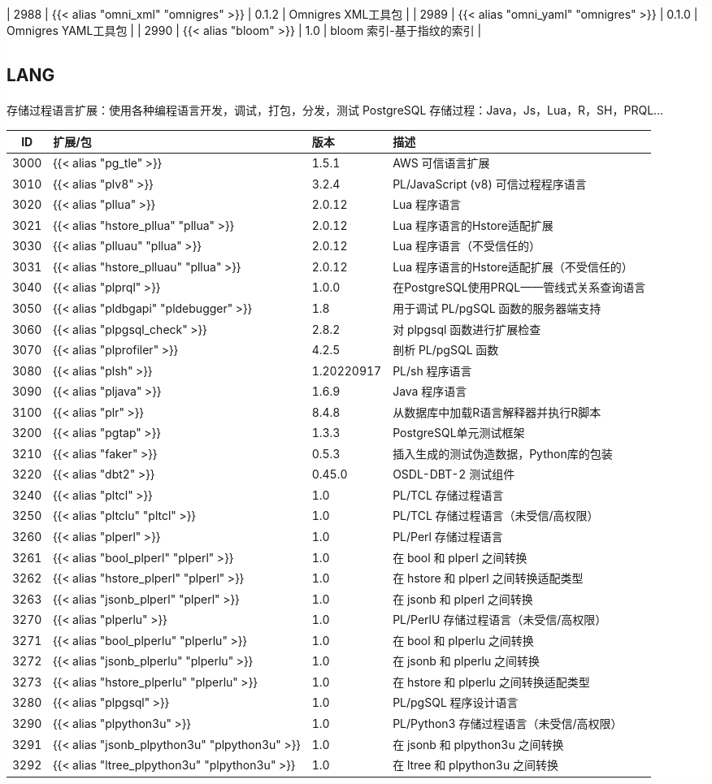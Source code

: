 | 2988 | {{< alias "omni_xml" "omnigres" >}} | 0.1.2 | Omnigres XML工具包 |
| 2989 | {{< alias "omni_yaml" "omnigres" >}} | 0.1.0 | Omnigres YAML工具包 |
| 2990 | {{< alias "bloom" >}} | 1.0 | bloom 索引-基于指纹的索引 |

## LANG

存储过程语言扩展：使用各种编程语言开发，调试，打包，分发，测试 PostgreSQL 存储过程：Java，Js，Lua，R，SH，PRQL…

| ID | 扩展/包 | 版本 | 描述 |
|:---:|:---|:---|:---|
| 3000 | {{< alias "pg_tle" >}} | 1.5.1 | AWS 可信语言扩展 |
| 3010 | {{< alias "plv8" >}} | 3.2.4 | PL/JavaScript (v8) 可信过程程序语言 |
| 3020 | {{< alias "pllua" >}} | 2.0.12 | Lua 程序语言 |
| 3021 | {{< alias "hstore_pllua" "pllua" >}} | 2.0.12 | Lua 程序语言的Hstore适配扩展 |
| 3030 | {{< alias "plluau" "pllua" >}} | 2.0.12 | Lua 程序语言（不受信任的） |
| 3031 | {{< alias "hstore_plluau" "pllua" >}} | 2.0.12 | Lua 程序语言的Hstore适配扩展（不受信任的） |
| 3040 | {{< alias "plprql" >}} | 1.0.0 | 在PostgreSQL使用PRQL——管线式关系查询语言 |
| 3050 | {{< alias "pldbgapi" "pldebugger" >}} | 1.8 | 用于调试 PL/pgSQL 函数的服务器端支持 |
| 3060 | {{< alias "plpgsql_check" >}} | 2.8.2 | 对 plpgsql 函数进行扩展检查 |
| 3070 | {{< alias "plprofiler" >}} | 4.2.5 | 剖析 PL/pgSQL 函数 |
| 3080 | {{< alias "plsh" >}} | 1.20220917 | PL/sh 程序语言 |
| 3090 | {{< alias "pljava" >}} | 1.6.9 | Java 程序语言 |
| 3100 | {{< alias "plr" >}} | 8.4.8 | 从数据库中加载R语言解释器并执行R脚本 |
| 3200 | {{< alias "pgtap" >}} | 1.3.3 | PostgreSQL单元测试框架 |
| 3210 | {{< alias "faker" >}} | 0.5.3 | 插入生成的测试伪造数据，Python库的包装 |
| 3220 | {{< alias "dbt2" >}} | 0.45.0 | OSDL-DBT-2 测试组件 |
| 3240 | {{< alias "pltcl" >}} | 1.0 | PL/TCL 存储过程语言 |
| 3250 | {{< alias "pltclu" "pltcl" >}} | 1.0 | PL/TCL 存储过程语言（未受信/高权限） |
| 3260 | {{< alias "plperl" >}} | 1.0 | PL/Perl 存储过程语言 |
| 3261 | {{< alias "bool_plperl" "plperl" >}} | 1.0 | 在 bool 和 plperl 之间转换 |
| 3262 | {{< alias "hstore_plperl" "plperl" >}} | 1.0 | 在 hstore 和 plperl 之间转换适配类型 |
| 3263 | {{< alias "jsonb_plperl" "plperl" >}} | 1.0 | 在 jsonb 和 plperl 之间转换 |
| 3270 | {{< alias "plperlu" >}} | 1.0 | PL/PerlU 存储过程语言（未受信/高权限） |
| 3271 | {{< alias "bool_plperlu" "plperlu" >}} | 1.0 | 在 bool 和 plperlu 之间转换 |
| 3272 | {{< alias "jsonb_plperlu" "plperlu" >}} | 1.0 | 在 jsonb 和 plperlu 之间转换 |
| 3273 | {{< alias "hstore_plperlu" "plperlu" >}} | 1.0 | 在 hstore 和 plperlu 之间转换适配类型 |
| 3280 | {{< alias "plpgsql" >}} | 1.0 | PL/pgSQL 程序设计语言 |
| 3290 | {{< alias "plpython3u" >}} | 1.0 | PL/Python3 存储过程语言（未受信/高权限） |
| 3291 | {{< alias "jsonb_plpython3u" "plpython3u" >}} | 1.0 | 在 jsonb 和 plpython3u 之间转换 |
| 3292 | {{< alias "ltree_plpython3u" "plpython3u" >}} | 1.0 | 在 ltree 和 plpython3u 之间转换 |